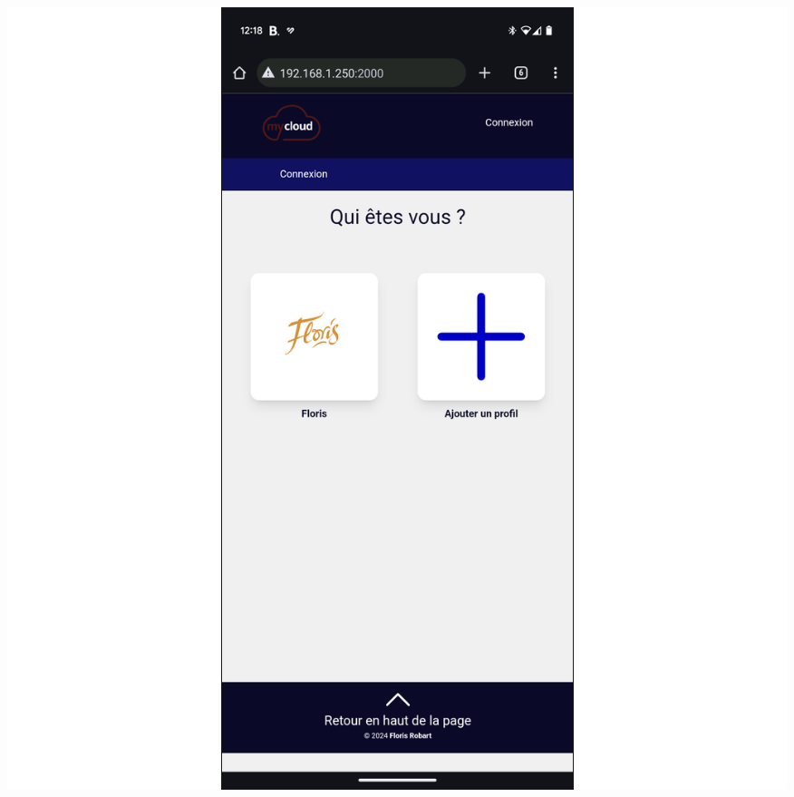   <img src="./documentation/img/mobile/connexion.png" alt="" width="45%" style="display: block; margin-left: auto; margin-right: auto;" border="1" />